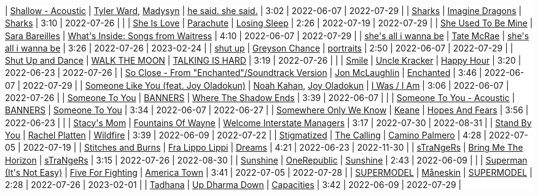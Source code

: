 | [Shallow \- Acoustic](https://open.spotify.com/track/1XW1lKfocLOAUdp8rUQoNC) | [Tyler Ward](https://open.spotify.com/artist/5Hc9oDGvStNGmnj44m8sHg), [Madysyn](https://open.spotify.com/artist/6fg51LVMgKxGjpIR9ihl9k) | [he said\. she said.](https://open.spotify.com/album/2fPoRKXtIhmc70zJlDrTY2) | 3:02 | 2022-06-07 | 2022-07-29 |
| [Sharks](https://open.spotify.com/track/0TyUOnU4H4GLqOcrH0auc8) | [Imagine Dragons](https://open.spotify.com/artist/53XhwfbYqKCa1cC15pYq2q) | [Sharks](https://open.spotify.com/album/587Ykd8NOCdzRmaW4nlT4e) | 3:10 | 2022-07-26 |  |
| [She Is Love](https://open.spotify.com/track/2Dz5WpEWA0vhnMmEPYiZ2y) | [Parachute](https://open.spotify.com/artist/2PCUhxD40qlMqsKHjTZD2e) | [Losing Sleep](https://open.spotify.com/album/1xUlpEzwUautb4HYaVazLh) | 2:26 | 2022-07-19 | 2022-07-29 |
| [She Used To Be Mine](https://open.spotify.com/track/2D4BSm5Z8Hq5zYbSgJwEOh) | [Sara Bareilles](https://open.spotify.com/artist/2Sqr0DXoaYABbjBo9HaMkM) | [What's Inside: Songs from Waitress](https://open.spotify.com/album/1s6codM2ZAB008t9GTyaEk) | 4:10 | 2022-06-07 | 2022-07-29 |
| [she's all i wanna be](https://open.spotify.com/track/0IuVhCflrQPMGRrOyoY5RW) | [Tate McRae](https://open.spotify.com/artist/45dkTj5sMRSjrmBSBeiHym) | [she's all i wanna be](https://open.spotify.com/album/51oWPUjnGhecw62V8LDXK8) | 3:26 | 2022-07-26 | 2023-02-24 |
| [shut up](https://open.spotify.com/track/7m97u5zpSWqkDjN4uwY2LP) | [Greyson Chance](https://open.spotify.com/artist/0Qnx1MPnHYt3jJCYrRFVwX) | [portraits](https://open.spotify.com/album/6U3xoLDkmM8QD6Zi9n6kmP) | 2:50 | 2022-06-07 | 2022-07-29 |
| [Shut Up and Dance](https://open.spotify.com/track/4kbj5MwxO1bq9wjT5g9HaA) | [WALK THE MOON](https://open.spotify.com/artist/6DIS6PRrLS3wbnZsf7vYic) | [TALKING IS HARD](https://open.spotify.com/album/3mNoFlD1wsoXfkljfFzExT) | 3:19 | 2022-07-26 |  |
| [Smile](https://open.spotify.com/track/4ZC8hXXqu2hPcDLw9QTdtQ) | [Uncle Kracker](https://open.spotify.com/artist/2DnqqkzzDKm3vAoyHtn8So) | [Happy Hour](https://open.spotify.com/album/2MyLXLijtCj7VKGzBM7dyW) | 3:20 | 2022-06-23 | 2022-07-26 |
| [So Close \- From "Enchanted"/Soundtrack Version](https://open.spotify.com/track/3XFkhxO5jo2hBOWNzIQ9UB) | [Jon McLaughlin](https://open.spotify.com/artist/6z29S0IoiBJpSMP8plyCj7) | [Enchanted](https://open.spotify.com/album/3juYz5KfvUJYunlI3caxIc) | 3:46 | 2022-06-07 | 2022-07-29 |
| [Someone Like You \(feat\. Joy Oladokun\)](https://open.spotify.com/track/0hiHNxqKGf3GZgVTIOAiiK) | [Noah Kahan](https://open.spotify.com/artist/2RQXRUsr4IW1f3mKyKsy4B), [Joy Oladokun](https://open.spotify.com/artist/7rrTqtOUOwva4sgTx9C9F9) | [I Was / I Am](https://open.spotify.com/album/0b693AisoJYg4Ilj10LkYG) | 3:06 | 2022-06-07 | 2022-07-26 |
| [Someone To You](https://open.spotify.com/track/2f0pn9DkEJwAzXApnFh5cr) | [BANNERS](https://open.spotify.com/artist/4qWnlmXWuGv2TtuxtIWlJX) | [Where The Shadow Ends](https://open.spotify.com/album/7jPoliCU7TRA13Wro32AOD) | 3:39 | 2022-06-07 |  |
| [Someone To You \- Acoustic](https://open.spotify.com/track/6T1zHElTuU8UgfDwomdetB) | [BANNERS](https://open.spotify.com/artist/4qWnlmXWuGv2TtuxtIWlJX) | [Someone To You](https://open.spotify.com/album/2fll9e8DLt71PNZ27UQNqm) | 3:34 | 2022-06-07 | 2022-06-27 |
| [Somewhere Only We Know](https://open.spotify.com/track/0ll8uFnc0nANY35E0Lfxvg) | [Keane](https://open.spotify.com/artist/53A0W3U0s8diEn9RhXQhVz) | [Hopes And Fears](https://open.spotify.com/album/0qsT8HLvlWaSWIq8Rc95BI) | 3:56 | 2022-06-23 |  |
| [Stacy's Mom](https://open.spotify.com/track/27L8sESb3KR79asDUBu8nW) | [Fountains Of Wayne](https://open.spotify.com/artist/1pgtr4nhBQjp9oCUBPyYWh) | [Welcome Interstate Managers](https://open.spotify.com/album/6TZp52tXShLQbq8yNMxqNT) | 3:17 | 2022-07-30 | 2022-08-31 |
| [Stand By You](https://open.spotify.com/track/3kSXn1osC89W8JcPLozTzs) | [Rachel Platten](https://open.spotify.com/artist/3QLIkT4rD2FMusaqmkepbq) | [Wildfire](https://open.spotify.com/album/0mFDIOqypzHp6Xd0el1hoT) | 3:39 | 2022-06-09 | 2022-07-22 |
| [Stigmatized](https://open.spotify.com/track/56jkl1o43ZuQ7zIrniUOJ6) | [The Calling](https://open.spotify.com/artist/5aMmmNxw4vgpc5XC6hK0zp) | [Camino Palmero](https://open.spotify.com/album/2Ir1mtE8K61cCNY5WQyKGV) | 4:28 | 2022-07-05 | 2022-07-19 |
| [Stitches and Burns](https://open.spotify.com/track/7psTNaKmJxmF33orqN4a9P) | [Fra Lippo Lippi](https://open.spotify.com/artist/1Oi99c5Uoxbg8nJT8WprBw) | [Dreams](https://open.spotify.com/album/2Ei3G9yrF32h7XmZ9likpn) | 4:21 | 2022-06-23 | 2022-11-30 |
| [sTraNgeRs](https://open.spotify.com/track/5fpq1wF8xa5tSSlcKHdmGQ) | [Bring Me The Horizon](https://open.spotify.com/artist/1Ffb6ejR6Fe5IamqA5oRUF) | [sTraNgeRs](https://open.spotify.com/album/55LIhZNcBHzrjNZ89I0IRc) | 3:15 | 2022-07-26 | 2022-08-30 |
| [Sunshine](https://open.spotify.com/track/5r43qanLhUCdBj8HN3fa6B) | [OneRepublic](https://open.spotify.com/artist/5Pwc4xIPtQLFEnJriah9YJ) | [Sunshine](https://open.spotify.com/album/2YSlIS6gM38w7ZJNj8F3s6) | 2:43 | 2022-06-09 |  |
| [Superman \(It's Not Easy\)](https://open.spotify.com/track/3TwtrR1yNLY1PMPsrGQpOp) | [Five For Fighting](https://open.spotify.com/artist/7FgMLbnZVrEnir95O0YujA) | [America Town](https://open.spotify.com/album/5MqEXYwwyJYjOb3g7vJ9ZY) | 3:41 | 2022-07-05 | 2022-07-28 |
| [SUPERMODEL](https://open.spotify.com/track/63WuQOXohQIxOxIFA2K7bR) | [Måneskin](https://open.spotify.com/artist/0lAWpj5szCSwM4rUMHYmrr) | [SUPERMODEL](https://open.spotify.com/album/5jhbLeXH1a3SRSOg84GSUn) | 2:28 | 2022-07-26 | 2023-02-01 |
| [Tadhana](https://open.spotify.com/track/6NFKf8vBApSvtzkapYmnVR) | [Up Dharma Down](https://open.spotify.com/artist/3wbCeEPAW6po7J46netxMT) | [Capacities](https://open.spotify.com/album/4SjshYHT8OeSHB6zun2Hxx) | 3:42 | 2022-06-09 | 2022-07-29 |